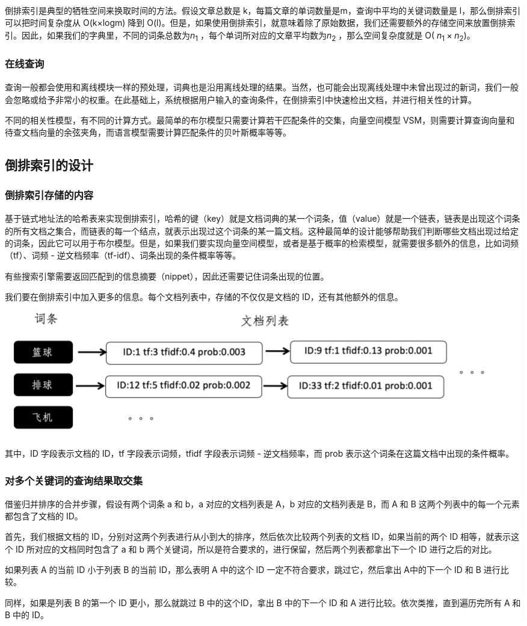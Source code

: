 倒排索引是典型的牺牲空间来换取时间的方法。假设文章总数是 k，每篇文章的单词数量是m，查询中平均的关键词数量是 l，那么倒排索引可以把时间复杂度从 O(k×logm) 降到 O(l)。但是，如果使用倒排索引，就意味着除了原始数据，我们还需要额外的存储空间来放置倒排索引。因此，如果我们的字典里，不同的词条总数为$n_1$ ，每个单词所对应的文章平均数为$n_2$  ，那么空间复杂度就是 O( $n_1 × n_2$)。



### 在线查询

查询一般都会使用和离线模块一样的预处理，词典也是沿用离线处理的结果。当然，也可能会出现离线处理中未曾出现过的新词，我们一般会忽略或给予非常小的权重。在此基础上，系统根据用户输入的查询条件，在倒排索引中快速检出文档，并进行相关性的计算。

不同的相关性模型，有不同的计算方式。最简单的布尔模型只需要计算若干匹配条件的交集，向量空间模型 VSM，则需要计算查询向量和待查文档向量的余弦夹角，而语言模型需要计算匹配条件的贝叶斯概率等等。



## 倒排索引的设计

### 倒排索引存储的内容

基于链式地址法的哈希表来实现倒排索引，哈希的键（key）就是文档词典的某一个词条，值（value）就是一个链表，链表是出现这个词条的所有文档之集合，而链表的每一个结点，就表示出现过这个词条的某一篇文档。这种最简单的设计能够帮助我们判断哪些文档出现过给定的词条，因此它可以用于布尔模型。但是，如果我们要实现向量空间模型，或者是基于概率的检索模型，就需要很多额外的信息，比如词频（tf）、词频 - 逆文档频率（tf-idf）、词条出现的条件概率等等。

有些搜索引擎需要返回匹配到的信息摘要（nippet），因此还需要记住词条出现的位置。

我们要在倒排索引中加入更多的信息。每个文档列表中，存储的不仅仅是文档的 ID，还有其他额外的信息。

![1580280241934](sou-suo-yin-qing.assets/1580280241934.png)

其中，ID 字段表示文档的 ID，tf 字段表示词频，tfidf 字段表示词频 - 逆文档频率，而 prob 表示这个词条在这篇文档中出现的条件概率。



### 对多个关键词的查询结果取交集

借鉴归并排序的合并步骤，假设有两个词条 a 和 b，a 对应的文档列表是 A，b 对应的文档列表是 B，而 A 和 B 这两个列表中的每一个元素都包含了文档的 ID。



首先，我们根据文档的 ID，分别对这两个列表进行从小到大的排序，然后依次比较两个列表的文档 ID，如果当前的两个 ID 相等，就表示这个 ID 所对应的文档同时包含了 a 和 b 两个关键词，所以是符合要求的，进行保留，然后两个列表都拿出下一个 ID 进行之后的对比。

如果列表 A 的当前 ID 小于列表 B 的当前 ID，那么表明 A 中的这个 ID 一定不符合要求，跳过它，然后拿出 A中的下一个 ID 和 B 进行比较。

同样，如果是列表 B 的第一个 ID 更小，那么就跳过 B 中的这个ID，拿出 B 中的下一个 ID 和 A 进行比较。依次类推，直到遍历完所有 A 和 B 中的 ID。
